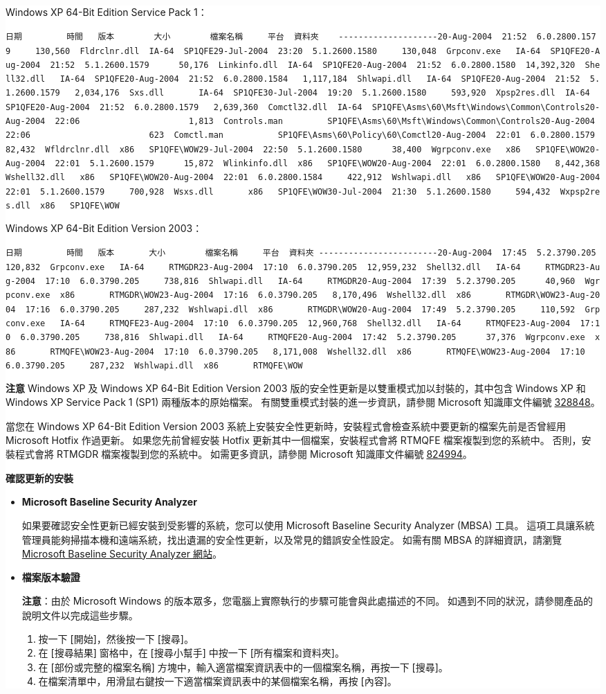 Windows XP 64-Bit Edition Service Pack 1：
  
`日期         時間   版本        大小        檔案名稱     平台  資料夾    --------------------20-Aug-2004  21:52  6.0.2800.1579     130,560  Fldrclnr.dll  IA-64  SP1QFE29-Jul-2004  23:20  5.1.2600.1580     130,048  Grpconv.exe   IA-64  SP1QFE20-Aug-2004  21:52  5.1.2600.1579      50,176  Linkinfo.dll  IA-64  SP1QFE20-Aug-2004  21:52  6.0.2800.1580  14,392,320  Shell32.dll   IA-64  SP1QFE20-Aug-2004  21:52  6.0.2800.1584   1,117,184  Shlwapi.dll   IA-64  SP1QFE20-Aug-2004  21:52  5.1.2600.1579   2,034,176  Sxs.dll       IA-64  SP1QFE30-Jul-2004  19:20  5.1.2600.1580     593,920  Xpsp2res.dll  IA-64  SP1QFE20-Aug-2004  21:52  6.0.2800.1579   2,639,360  Comctl32.dll  IA-64  SP1QFE\Asms\60\Msft\Windows\Common\Controls20-Aug-2004  22:06                      1,813  Controls.man         SP1QFE\Asms\60\Msft\Windows\Common\Controls20-Aug-2004  22:06                        623  Comctl.man           SP1QFE\Asms\60\Policy\60\Comctl20-Aug-2004  22:01  6.0.2800.1579      82,432  Wfldrclnr.dll  x86   SP1QFE\WOW29-Jul-2004  22:50  5.1.2600.1580      38,400  Wgrpconv.exe   x86   SP1QFE\WOW20-Aug-2004  22:01  5.1.2600.1579      15,872  Wlinkinfo.dll  x86   SP1QFE\WOW20-Aug-2004  22:01  6.0.2800.1580   8,442,368  Wshell32.dll   x86   SP1QFE\WOW20-Aug-2004  22:01  6.0.2800.1584     422,912  Wshlwapi.dll   x86   SP1QFE\WOW20-Aug-2004  22:01  5.1.2600.1579     700,928  Wsxs.dll       x86   SP1QFE\WOW30-Jul-2004  21:30  5.1.2600.1580     594,432  Wxpsp2res.dll  x86   SP1QFE\WOW`
  
Windows XP 64-Bit Edition Version 2003：
  
`日期         時間   版本       大小        檔案名稱     平台  資料夾 ------------------------20-Aug-2004  17:45  5.2.3790.205     120,832  Grpconv.exe   IA-64     RTMGDR23-Aug-2004  17:10  6.0.3790.205  12,959,232  Shell32.dll   IA-64     RTMGDR23-Aug-2004  17:10  6.0.3790.205     738,816  Shlwapi.dll   IA-64     RTMGDR20-Aug-2004  17:39  5.2.3790.205      40,960  Wgrpconv.exe  x86       RTMGDR\WOW23-Aug-2004  17:16  6.0.3790.205   8,170,496  Wshell32.dll  x86       RTMGDR\WOW23-Aug-2004  17:16  6.0.3790.205     287,232  Wshlwapi.dll  x86       RTMGDR\WOW20-Aug-2004  17:49  5.2.3790.205     110,592  Grpconv.exe   IA-64     RTMQFE23-Aug-2004  17:10  6.0.3790.205  12,960,768  Shell32.dll   IA-64     RTMQFE23-Aug-2004  17:10  6.0.3790.205     738,816  Shlwapi.dll   IA-64     RTMQFE20-Aug-2004  17:42  5.2.3790.205      37,376  Wgrpconv.exe  x86       RTMQFE\WOW23-Aug-2004  17:10  6.0.3790.205   8,171,008  Wshell32.dll  x86       RTMQFE\WOW23-Aug-2004  17:10  6.0.3790.205     287,232  Wshlwapi.dll  x86       RTMQFE\WOW`
  
**注意** Windows XP 及 Windows XP 64-Bit Edition Version 2003 版的安全性更新是以雙重模式加以封裝的，其中包含 Windows XP 和 Windows XP Service Pack 1 (SP1) 兩種版本的原始檔案。 有關雙重模式封裝的進一步資訊，請參閱 Microsoft 知識庫文件編號 [328848](http://support.microsoft.com/default.aspx?kbid=328848)。
  
當您在 Windows XP 64-Bit Edition Version 2003 系統上安裝安全性更新時，安裝程式會檢查系統中要更新的檔案先前是否曾經用 Microsoft Hotfix 作過更新。 如果您先前曾經安裝 Hotfix 更新其中一個檔案，安裝程式會將 RTMQFE 檔案複製到您的系統中。 否則，安裝程式會將 RTMGDR 檔案複製到您的系統中。 如需更多資訊，請參閱 Microsoft 知識庫文件編號 [824994](http://support.microsoft.com/default.aspx?kbid=824994)。
  
**確認更新的安裝**
  
-   **Microsoft Baseline Security Analyzer**
  
    如果要確認安全性更新已經安裝到受影響的系統，您可以使用 Microsoft Baseline Security Analyzer (MBSA) 工具。 這項工具讓系統管理員能夠掃描本機和遠端系統，找出遺漏的安全性更新，以及常見的錯誤安全性設定。 如需有關 MBSA 的詳細資訊，請瀏覽 [Microsoft Baseline Security Analyzer 網站](http://www.microsoft.com/taiwan/security/tools/mbsahome.asp)。
  
-   **檔案版本驗證**
  
    **注意**：由於 Microsoft Windows 的版本眾多，您電腦上實際執行的步驟可能會與此處描述的不同。 如遇到不同的狀況，請參閱產品的說明文件以完成這些步驟。
  
    1.  按一下 \[開始\]，然後按一下 \[搜尋\]。  
    2.  在 \[搜尋結果\] 窗格中，在 \[搜尋小幫手\] 中按一下 \[所有檔案和資料夾\]。  
    3.  在 \[部份或完整的檔案名稱\] 方塊中，輸入適當檔案資訊表中的一個檔案名稱，再按一下 \[搜尋\]。  
    4.  在檔案清單中，用滑鼠右鍵按一下適當檔案資訊表中的某個檔案名稱，再按 \[內容\]。
  